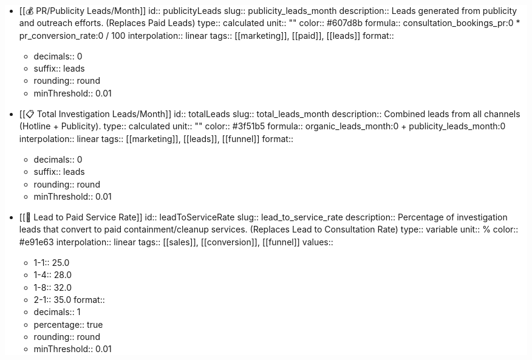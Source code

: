   - [[💰 PR/Publicity Leads/Month]]
    id:: publicityLeads
    slug:: publicity_leads_month
    description:: Leads generated from publicity and outreach efforts. (Replaces Paid Leads)
    type:: calculated
    unit:: ""
    color:: #607d8b
    formula:: consultation_bookings_pr:0 * pr_conversion_rate:0 / 100
    interpolation:: linear
    tags:: [[marketing]], [[paid]], [[leads]]
    format::
      - decimals:: 0
      - suffix:: leads
      - rounding:: round
      - minThreshold:: 0.01

  - [[📋 Total Investigation Leads/Month]]
    id:: totalLeads
    slug:: total_leads_month
    description:: Combined leads from all channels (Hotline + Publicity).
    type:: calculated
    unit:: ""
    color:: #3f51b5
    formula:: organic_leads_month:0 + publicity_leads_month:0
    interpolation:: linear
    tags:: [[marketing]], [[leads]], [[funnel]]
    format::
      - decimals:: 0
      - suffix:: leads
      - rounding:: round
      - minThreshold:: 0.01

  - [[🤝 Lead to Paid Service Rate]]
    id:: leadToServiceRate
    slug:: lead_to_service_rate
    description:: Percentage of investigation leads that convert to paid containment/cleanup services. (Replaces Lead to Consultation Rate)
    type:: variable
    unit:: %
    color:: #e91e63
    interpolation:: linear
    tags:: [[sales]], [[conversion]], [[funnel]]
    values::
      - 1-1:: 25.0
      - 1-4:: 28.0
      - 1-8:: 32.0
      - 2-1:: 35.0
    format::
      - decimals:: 1
      - percentage:: true
      - rounding:: round
      - minThreshold:: 0.01
